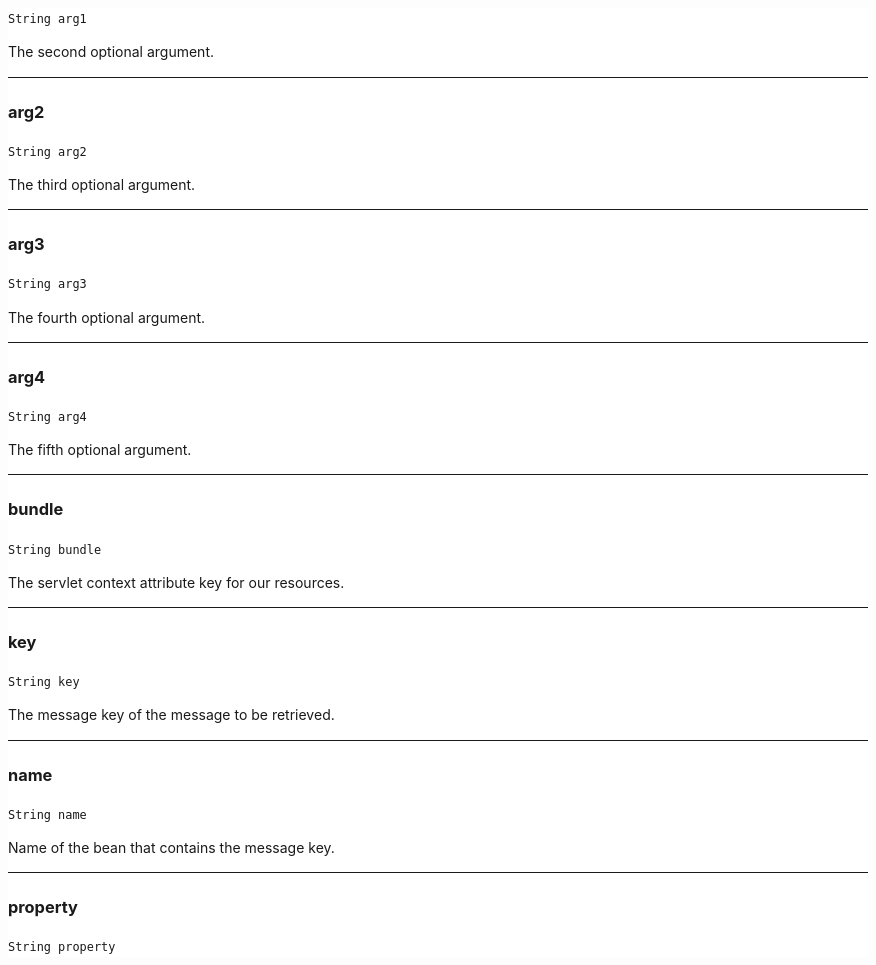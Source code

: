     String arg1

The second optional argument.

------------------------------------------------------------------------

### arg2

    String arg2

The third optional argument.

------------------------------------------------------------------------

### arg3

    String arg3

The fourth optional argument.

------------------------------------------------------------------------

### arg4

    String arg4

The fifth optional argument.

------------------------------------------------------------------------

### bundle

    String bundle

The servlet context attribute key for our resources.

------------------------------------------------------------------------

### key

    String key

The message key of the message to be retrieved.

------------------------------------------------------------------------

### name

    String name

Name of the bean that contains the message key.

------------------------------------------------------------------------

### property

    String property
